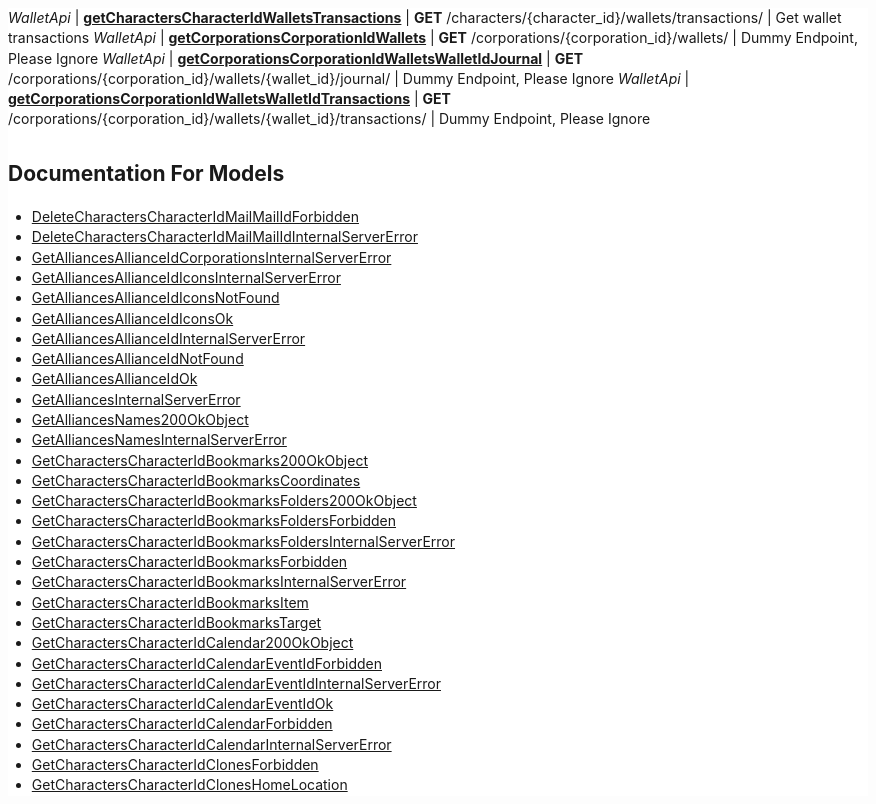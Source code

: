 *WalletApi* | [**getCharactersCharacterIdWalletsTransactions**](docs/Api/WalletApi.md#getcharacterscharacteridwalletstransactions) | **GET** /characters/{character_id}/wallets/transactions/ | Get wallet transactions
*WalletApi* | [**getCorporationsCorporationIdWallets**](docs/Api/WalletApi.md#getcorporationscorporationidwallets) | **GET** /corporations/{corporation_id}/wallets/ | Dummy Endpoint, Please Ignore
*WalletApi* | [**getCorporationsCorporationIdWalletsWalletIdJournal**](docs/Api/WalletApi.md#getcorporationscorporationidwalletswalletidjournal) | **GET** /corporations/{corporation_id}/wallets/{wallet_id}/journal/ | Dummy Endpoint, Please Ignore
*WalletApi* | [**getCorporationsCorporationIdWalletsWalletIdTransactions**](docs/Api/WalletApi.md#getcorporationscorporationidwalletswalletidtransactions) | **GET** /corporations/{corporation_id}/wallets/{wallet_id}/transactions/ | Dummy Endpoint, Please Ignore


## Documentation For Models

 - [DeleteCharactersCharacterIdMailMailIdForbidden](docs/Model/DeleteCharactersCharacterIdMailMailIdForbidden.md)
 - [DeleteCharactersCharacterIdMailMailIdInternalServerError](docs/Model/DeleteCharactersCharacterIdMailMailIdInternalServerError.md)
 - [GetAlliancesAllianceIdCorporationsInternalServerError](docs/Model/GetAlliancesAllianceIdCorporationsInternalServerError.md)
 - [GetAlliancesAllianceIdIconsInternalServerError](docs/Model/GetAlliancesAllianceIdIconsInternalServerError.md)
 - [GetAlliancesAllianceIdIconsNotFound](docs/Model/GetAlliancesAllianceIdIconsNotFound.md)
 - [GetAlliancesAllianceIdIconsOk](docs/Model/GetAlliancesAllianceIdIconsOk.md)
 - [GetAlliancesAllianceIdInternalServerError](docs/Model/GetAlliancesAllianceIdInternalServerError.md)
 - [GetAlliancesAllianceIdNotFound](docs/Model/GetAlliancesAllianceIdNotFound.md)
 - [GetAlliancesAllianceIdOk](docs/Model/GetAlliancesAllianceIdOk.md)
 - [GetAlliancesInternalServerError](docs/Model/GetAlliancesInternalServerError.md)
 - [GetAlliancesNames200OkObject](docs/Model/GetAlliancesNames200OkObject.md)
 - [GetAlliancesNamesInternalServerError](docs/Model/GetAlliancesNamesInternalServerError.md)
 - [GetCharactersCharacterIdBookmarks200OkObject](docs/Model/GetCharactersCharacterIdBookmarks200OkObject.md)
 - [GetCharactersCharacterIdBookmarksCoordinates](docs/Model/GetCharactersCharacterIdBookmarksCoordinates.md)
 - [GetCharactersCharacterIdBookmarksFolders200OkObject](docs/Model/GetCharactersCharacterIdBookmarksFolders200OkObject.md)
 - [GetCharactersCharacterIdBookmarksFoldersForbidden](docs/Model/GetCharactersCharacterIdBookmarksFoldersForbidden.md)
 - [GetCharactersCharacterIdBookmarksFoldersInternalServerError](docs/Model/GetCharactersCharacterIdBookmarksFoldersInternalServerError.md)
 - [GetCharactersCharacterIdBookmarksForbidden](docs/Model/GetCharactersCharacterIdBookmarksForbidden.md)
 - [GetCharactersCharacterIdBookmarksInternalServerError](docs/Model/GetCharactersCharacterIdBookmarksInternalServerError.md)
 - [GetCharactersCharacterIdBookmarksItem](docs/Model/GetCharactersCharacterIdBookmarksItem.md)
 - [GetCharactersCharacterIdBookmarksTarget](docs/Model/GetCharactersCharacterIdBookmarksTarget.md)
 - [GetCharactersCharacterIdCalendar200OkObject](docs/Model/GetCharactersCharacterIdCalendar200OkObject.md)
 - [GetCharactersCharacterIdCalendarEventIdForbidden](docs/Model/GetCharactersCharacterIdCalendarEventIdForbidden.md)
 - [GetCharactersCharacterIdCalendarEventIdInternalServerError](docs/Model/GetCharactersCharacterIdCalendarEventIdInternalServerError.md)
 - [GetCharactersCharacterIdCalendarEventIdOk](docs/Model/GetCharactersCharacterIdCalendarEventIdOk.md)
 - [GetCharactersCharacterIdCalendarForbidden](docs/Model/GetCharactersCharacterIdCalendarForbidden.md)
 - [GetCharactersCharacterIdCalendarInternalServerError](docs/Model/GetCharactersCharacterIdCalendarInternalServerError.md)
 - [GetCharactersCharacterIdClonesForbidden](docs/Model/GetCharactersCharacterIdClonesForbidden.md)
 - [GetCharactersCharacterIdClonesHomeLocation](docs/Model/GetCharactersCharacterIdClonesHomeLocation.md)